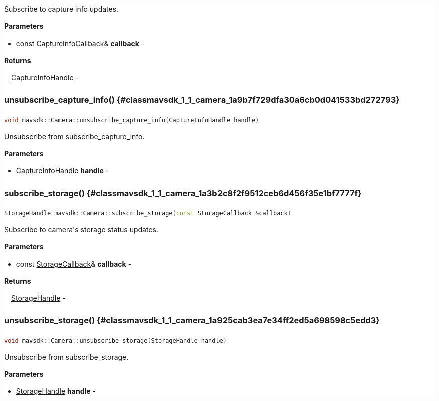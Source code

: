 
Subscribe to capture info updates.


**Parameters**

* const [CaptureInfoCallback](classmavsdk_1_1_camera.md#classmavsdk_1_1_camera_1a9bf5c20ea0b03ab019057829d1a3441e)& **callback** - 

**Returns**

&emsp;[CaptureInfoHandle](classmavsdk_1_1_camera.md#classmavsdk_1_1_camera_1a789f1fccde8eb44bc07694751b3a1b40) - 

### unsubscribe_capture_info() {#classmavsdk_1_1_camera_1a9b7f729dfa30a6cb0d041533bd272793}
```cpp
void mavsdk::Camera::unsubscribe_capture_info(CaptureInfoHandle handle)
```


Unsubscribe from subscribe_capture_info.


**Parameters**

* [CaptureInfoHandle](classmavsdk_1_1_camera.md#classmavsdk_1_1_camera_1a789f1fccde8eb44bc07694751b3a1b40) **handle** - 

### subscribe_storage() {#classmavsdk_1_1_camera_1a3b2c8f2f9512ceb6d456f35e1bf7777f}
```cpp
StorageHandle mavsdk::Camera::subscribe_storage(const StorageCallback &callback)
```


Subscribe to camera's storage status updates.


**Parameters**

* const [StorageCallback](classmavsdk_1_1_camera.md#classmavsdk_1_1_camera_1a7811502147e261b81f7f4ea2422fad03)& **callback** - 

**Returns**

&emsp;[StorageHandle](classmavsdk_1_1_camera.md#classmavsdk_1_1_camera_1a4707b885d81143f3cb24ca956c1f91c9) - 

### unsubscribe_storage() {#classmavsdk_1_1_camera_1a925cab3ea7e34ff2ed5a698598c5edd3}
```cpp
void mavsdk::Camera::unsubscribe_storage(StorageHandle handle)
```


Unsubscribe from subscribe_storage.


**Parameters**

* [StorageHandle](classmavsdk_1_1_camera.md#classmavsdk_1_1_camera_1a4707b885d81143f3cb24ca956c1f91c9) **handle** - 
